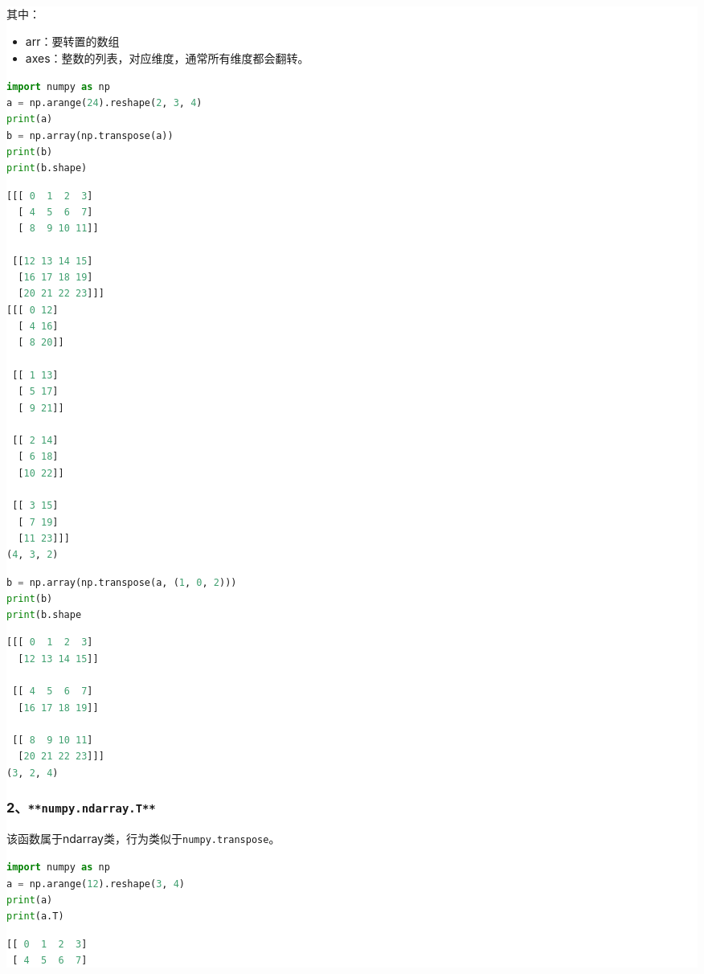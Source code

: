 其中：

- arr：要转置的数组
- axes：整数的列表，对应维度，通常所有维度都会翻转。
```python
import numpy as np
a = np.arange(24).reshape(2, 3, 4)
print(a)
b = np.array(np.transpose(a))
print(b)
print(b.shape)
```
```python
[[[ 0  1  2  3]
  [ 4  5  6  7]
  [ 8  9 10 11]]

 [[12 13 14 15]
  [16 17 18 19]
  [20 21 22 23]]]
[[[ 0 12]
  [ 4 16]
  [ 8 20]]

 [[ 1 13]
  [ 5 17]
  [ 9 21]]

 [[ 2 14]
  [ 6 18]
  [10 22]]

 [[ 3 15]
  [ 7 19]
  [11 23]]]
(4, 3, 2)
```
```python
b = np.array(np.transpose(a, (1, 0, 2)))
print(b)
print(b.shape
```
```python
[[[ 0  1  2  3]
  [12 13 14 15]]

 [[ 4  5  6  7]
  [16 17 18 19]]

 [[ 8  9 10 11]
  [20 21 22 23]]]
(3, 2, 4)
```
<a name="kK6mN"></a>
### **2、**`**numpy.ndarray.T**`
该函数属于ndarray类，行为类似于`numpy.transpose`。
```python
import numpy as np
a = np.arange(12).reshape(3, 4)
print(a)
print(a.T)
```
```python
[[ 0  1  2  3]
 [ 4  5  6  7]
```